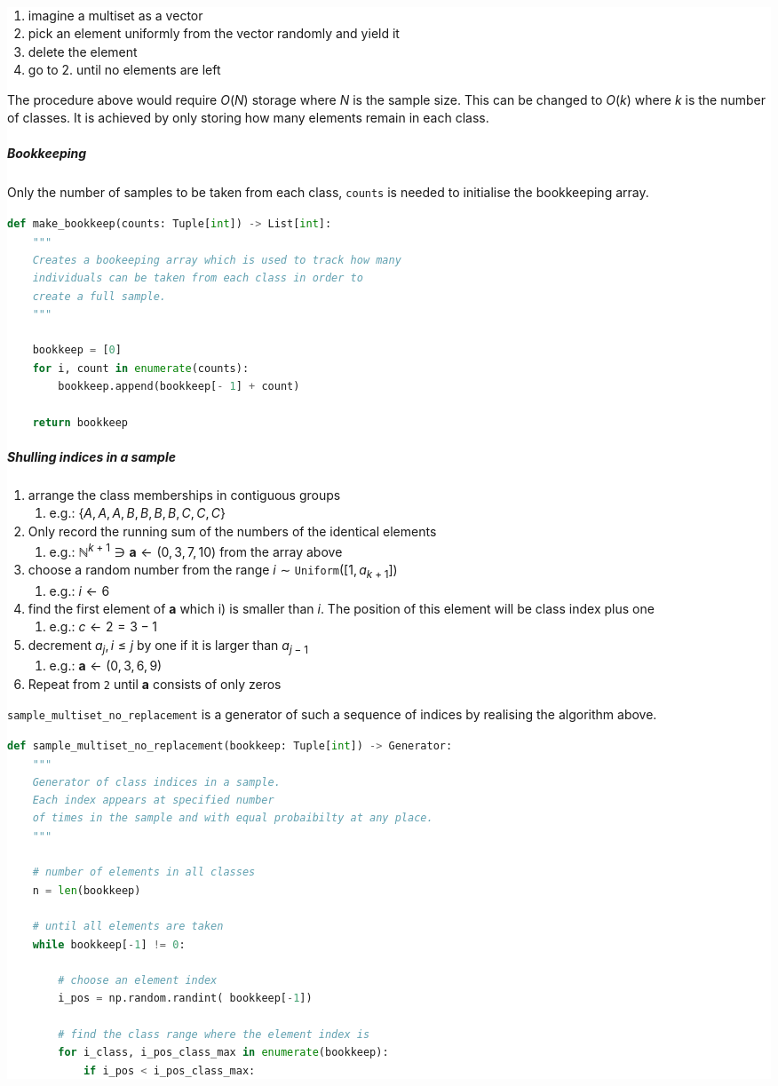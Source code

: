 1. imagine a multiset as a vector
2. pick an element uniformly from the vector randomly and yield it
3. delete the element
4. go to 2. until no elements are left

The procedure above would require $O(N)$ storage where $N$ is the sample size. This can be changed to $O(k)$ where $k$ is the number of classes. It is achieved by only storing how many elements remain in each class.

##### Bookkeeping

Only the number of samples to be taken from each class, `counts` is needed to initialise the bookkeeping array. 

```python
def make_bookkeep(counts: Tuple[int]) -> List[int]:
    """
    Creates a bookeeping array which is used to track how many
    individuals can be taken from each class in order to
    create a full sample.
    """

    bookkeep = [0]
    for i, count in enumerate(counts):
        bookkeep.append(bookkeep[- 1] + count)

    return bookkeep
```

##### Shulling indices in a sample

1. arrange the class memberships in contiguous groups
   1. e.g.: $\{A, A, A, B, B, B, B, C, C, C\}$
1. Only record the running sum of the numbers of the identical elements
   1. e.g.: $\mathbb{N}^{k + 1} \ni \mathbf{a} \leftarrow (0, 3, 7, 10)$ from the array above
1. choose a random number from the range $i \sim \texttt{Uniform}([1, a_{k + 1}])$
   1. e.g.: $i \leftarrow 6$
1. find the first element of $\mathbf{a}$ which i) is smaller than $i$. The position of this element will be class index plus one
   1. e.g.: $c \leftarrow 2 = 3 - 1$
1. decrement $a_{j}, i \leq j$ by one if it is larger than $a_{j - 1}$
   1. e.g.: $\mathbf{a} \leftarrow (0, 3, 6, 9)$
1. Repeat from `2` until $\mathbf{a}$ consists of only zeros

`sample_multiset_no_replacement` is a generator of such a sequence of indices by realising the algorithm above.

```python
def sample_multiset_no_replacement(bookkeep: Tuple[int]) -> Generator:
    """
    Generator of class indices in a sample.
    Each index appears at specified number
    of times in the sample and with equal probaibilty at any place.
    """

    # number of elements in all classes
    n = len(bookkeep)

    # until all elements are taken
    while bookkeep[-1] != 0:

        # choose an element index
        i_pos = np.random.randint( bookkeep[-1])

        # find the class range where the element index is
        for i_class, i_pos_class_max in enumerate(bookkeep):
            if i_pos < i_pos_class_max:
```